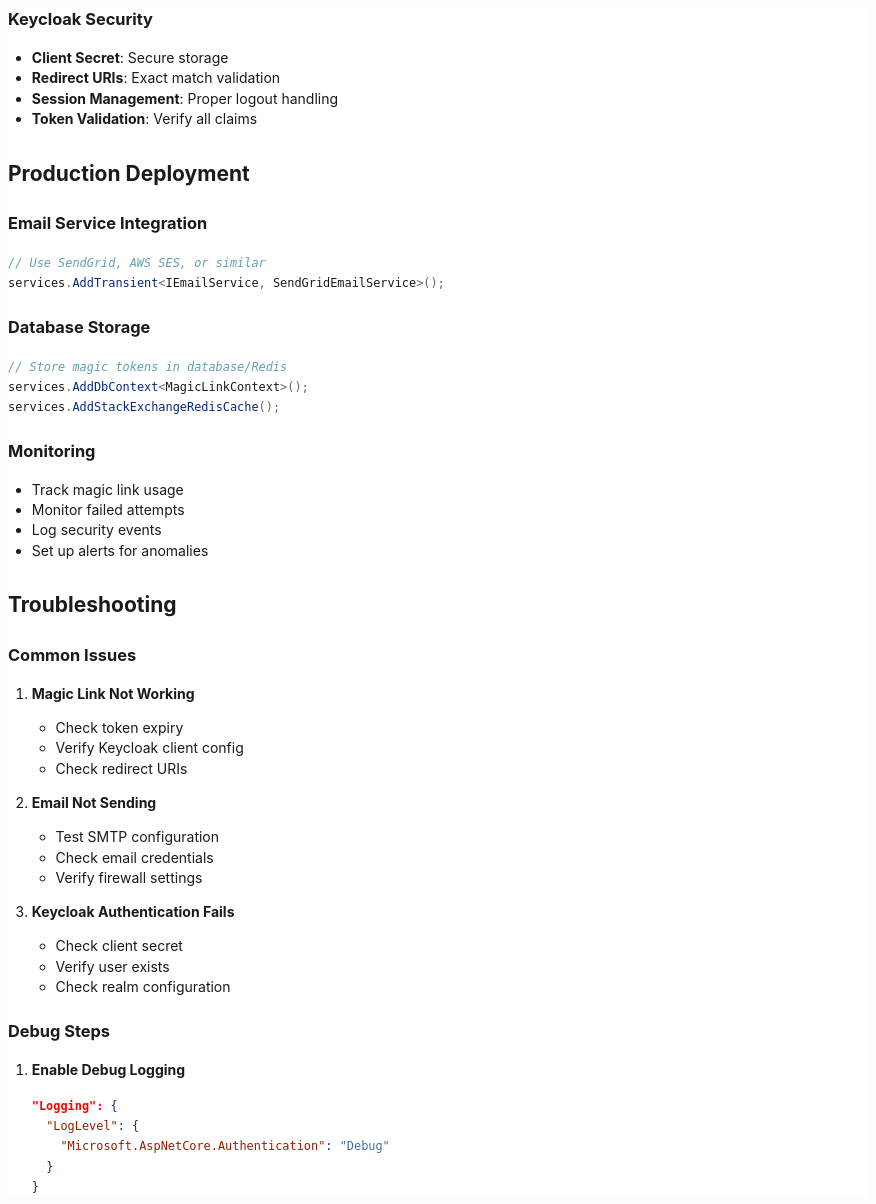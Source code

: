 ### Keycloak Security
- **Client Secret**: Secure storage
- **Redirect URIs**: Exact match validation
- **Session Management**: Proper logout handling
- **Token Validation**: Verify all claims

## Production Deployment

### Email Service Integration
```csharp
// Use SendGrid, AWS SES, or similar
services.AddTransient<IEmailService, SendGridEmailService>();
```

### Database Storage
```csharp
// Store magic tokens in database/Redis
services.AddDbContext<MagicLinkContext>();
services.AddStackExchangeRedisCache();
```

### Monitoring
- Track magic link usage
- Monitor failed attempts
- Log security events
- Set up alerts for anomalies

## Troubleshooting

### Common Issues

1. **Magic Link Not Working**
   - Check token expiry
   - Verify Keycloak client config
   - Check redirect URIs

2. **Email Not Sending**
   - Test SMTP configuration
   - Check email credentials
   - Verify firewall settings

3. **Keycloak Authentication Fails**
   - Check client secret
   - Verify user exists
   - Check realm configuration

### Debug Steps

1. **Enable Debug Logging**
   ```json
   "Logging": {
     "LogLevel": {
       "Microsoft.AspNetCore.Authentication": "Debug"
     }
   }
   ```
